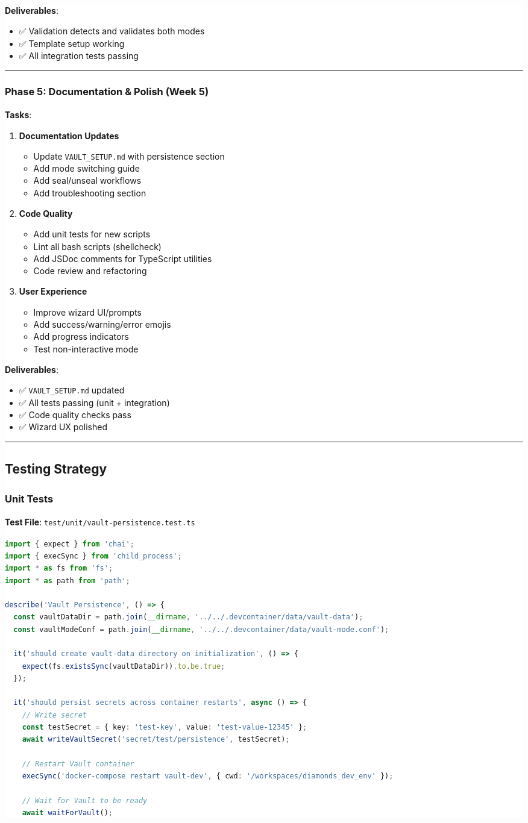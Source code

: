 **Deliverables**:
- ✅ Validation detects and validates both modes
- ✅ Template setup working
- ✅ All integration tests passing

---

### Phase 5: Documentation & Polish (Week 5)
**Tasks**:
1. **Documentation Updates**
   - Update `VAULT_SETUP.md` with persistence section
   - Add mode switching guide
   - Add seal/unseal workflows
   - Add troubleshooting section

2. **Code Quality**
   - Add unit tests for new scripts
   - Lint all bash scripts (shellcheck)
   - Add JSDoc comments for TypeScript utilities
   - Code review and refactoring

3. **User Experience**
   - Improve wizard UI/prompts
   - Add success/warning/error emojis
   - Add progress indicators
   - Test non-interactive mode

**Deliverables**:
- ✅ `VAULT_SETUP.md` updated
- ✅ All tests passing (unit + integration)
- ✅ Code quality checks pass
- ✅ Wizard UX polished

---

## Testing Strategy

### Unit Tests

**Test File**: `test/unit/vault-persistence.test.ts`

```typescript
import { expect } from 'chai';
import { execSync } from 'child_process';
import * as fs from 'fs';
import * as path from 'path';

describe('Vault Persistence', () => {
  const vaultDataDir = path.join(__dirname, '../../.devcontainer/data/vault-data');
  const vaultModeConf = path.join(__dirname, '../../.devcontainer/data/vault-mode.conf');

  it('should create vault-data directory on initialization', () => {
    expect(fs.existsSync(vaultDataDir)).to.be.true;
  });

  it('should persist secrets across container restarts', async () => {
    // Write secret
    const testSecret = { key: 'test-key', value: 'test-value-12345' };
    await writeVaultSecret('secret/test/persistence', testSecret);

    // Restart Vault container
    execSync('docker-compose restart vault-dev', { cwd: '/workspaces/diamonds_dev_env' });

    // Wait for Vault to be ready
    await waitForVault();
```